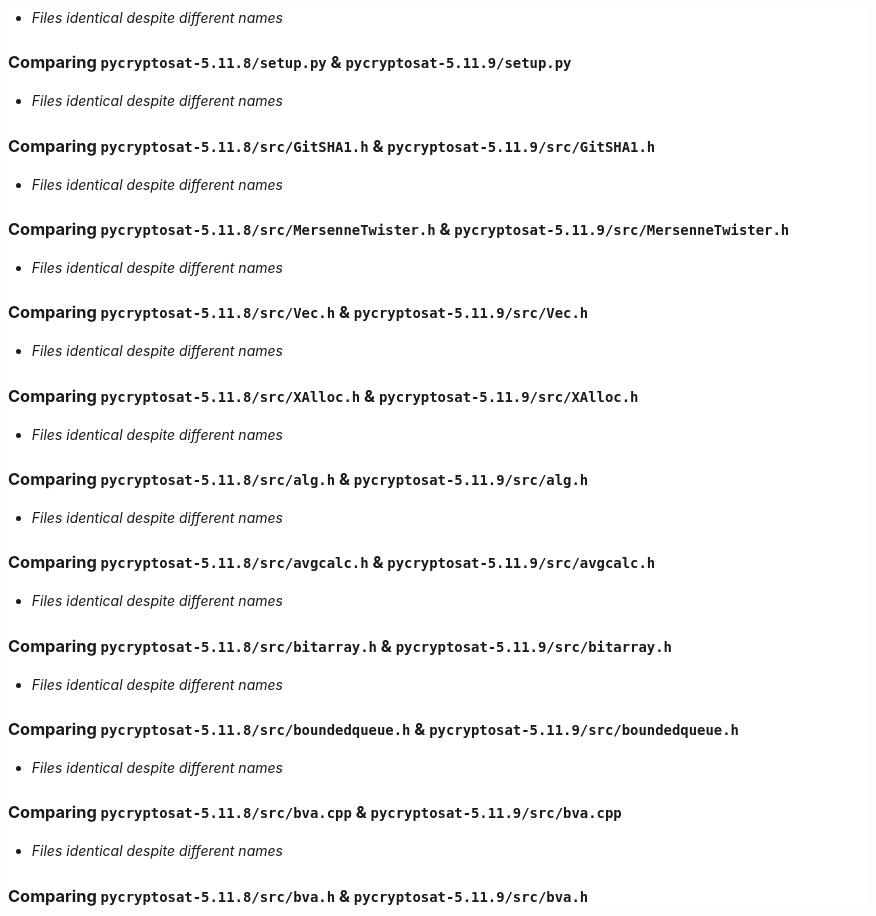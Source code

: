  * *Files identical despite different names*

### Comparing `pycryptosat-5.11.8/setup.py` & `pycryptosat-5.11.9/setup.py`

 * *Files identical despite different names*

### Comparing `pycryptosat-5.11.8/src/GitSHA1.h` & `pycryptosat-5.11.9/src/GitSHA1.h`

 * *Files identical despite different names*

### Comparing `pycryptosat-5.11.8/src/MersenneTwister.h` & `pycryptosat-5.11.9/src/MersenneTwister.h`

 * *Files identical despite different names*

### Comparing `pycryptosat-5.11.8/src/Vec.h` & `pycryptosat-5.11.9/src/Vec.h`

 * *Files identical despite different names*

### Comparing `pycryptosat-5.11.8/src/XAlloc.h` & `pycryptosat-5.11.9/src/XAlloc.h`

 * *Files identical despite different names*

### Comparing `pycryptosat-5.11.8/src/alg.h` & `pycryptosat-5.11.9/src/alg.h`

 * *Files identical despite different names*

### Comparing `pycryptosat-5.11.8/src/avgcalc.h` & `pycryptosat-5.11.9/src/avgcalc.h`

 * *Files identical despite different names*

### Comparing `pycryptosat-5.11.8/src/bitarray.h` & `pycryptosat-5.11.9/src/bitarray.h`

 * *Files identical despite different names*

### Comparing `pycryptosat-5.11.8/src/boundedqueue.h` & `pycryptosat-5.11.9/src/boundedqueue.h`

 * *Files identical despite different names*

### Comparing `pycryptosat-5.11.8/src/bva.cpp` & `pycryptosat-5.11.9/src/bva.cpp`

 * *Files identical despite different names*

### Comparing `pycryptosat-5.11.8/src/bva.h` & `pycryptosat-5.11.9/src/bva.h`
